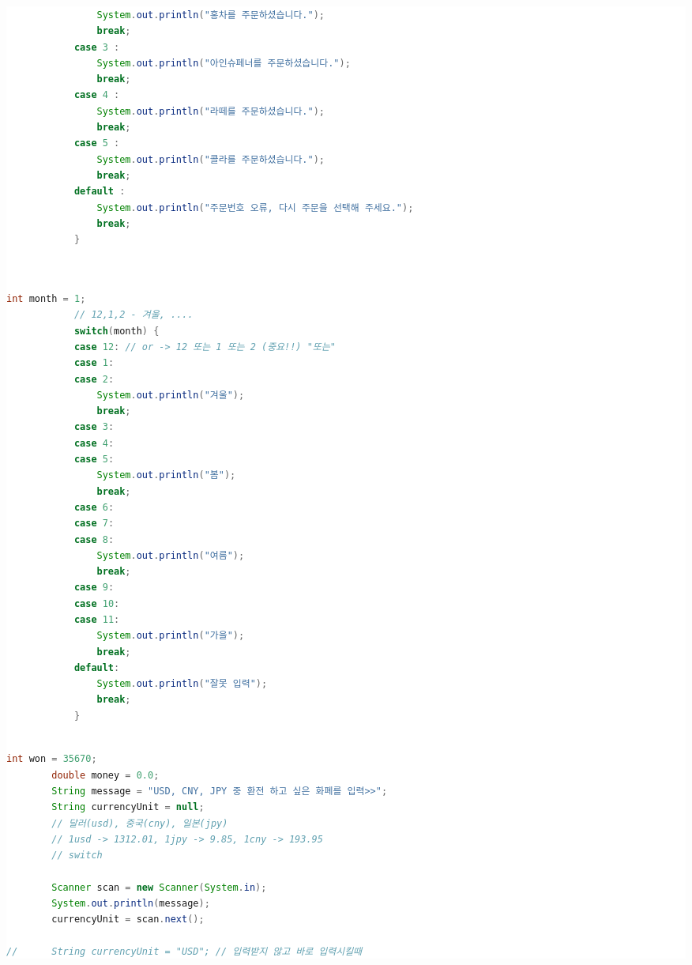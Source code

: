 ```java
				System.out.println("홍차를 주문하셨습니다.");
				break;
			case 3 :
				System.out.println("아인슈페너를 주문하셨습니다.");
				break;
			case 4 :
				System.out.println("라떼를 주문하셨습니다.");
				break;
			case 5 :
				System.out.println("콜라를 주문하셨습니다.");
				break;
			default :
				System.out.println("주문번호 오류, 다시 주문을 선택해 주세요.");
				break;			
			}

			
```


```java
int month = 1;
			// 12,1,2 - 겨울, ....
			switch(month) {
			case 12: // or -> 12 또는 1 또는 2 (중요!!) "또는"
			case 1:
			case 2:
				System.out.println("겨울");
				break;
			case 3:
			case 4:
			case 5:
				System.out.println("봄");
				break;
			case 6:
			case 7:
			case 8:
				System.out.println("여름");
				break;
			case 9:
			case 10:
			case 11:
				System.out.println("가을");
				break;
			default:
				System.out.println("잘못 입력");
				break;
			}
			
```

```java
int won = 35670;
		double money = 0.0;
		String message = "USD, CNY, JPY 중 환전 하고 싶은 화폐를 입력>>";
		String currencyUnit = null;
		// 달러(usd), 중국(cny), 일본(jpy)
		// 1usd -> 1312.01, 1jpy -> 9.85, 1cny -> 193.95
		// switch
		
		Scanner scan = new Scanner(System.in);
		System.out.println(message);
		currencyUnit = scan.next();
		
//		String currencyUnit = "USD"; // 입력받지 않고 바로 입력시킬때
```